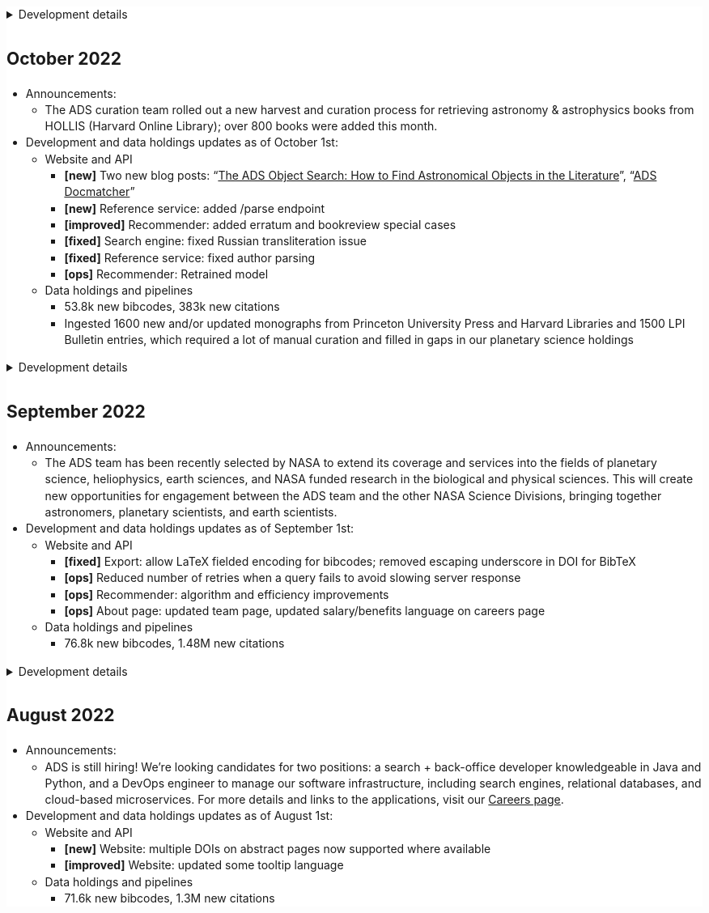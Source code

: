 <details><summary>Development details</summary></details>

## October 2022
* Announcements:
  + The ADS curation team rolled out a new harvest and curation process for retrieving astronomy & astrophysics books from HOLLIS (Harvard Online Library); over 800 books were added this month.
* Development and data holdings updates as of October 1st:
  * Website and API
    + **[new]** Two new blog posts: “[The ADS Object Search: How to Find Astronomical Objects in the Literature](../../blog/ads-object-search)”, “[ADS Docmatcher](../../blog/docmatcher)”
    + **[new]** Reference service: added /parse endpoint
    + **[improved]** Recommender: added erratum and bookreview special cases
    + **[fixed]** Search engine: fixed Russian transliteration issue
    + **[fixed]** Reference service: fixed author parsing
    + **[ops]** Recommender: Retrained model
  * Data holdings and pipelines
    + 53.8k new bibcodes, 383k new citations
    + Ingested 1600 new and/or updated monographs from Princeton University Press and Harvard Libraries and 1500 LPI Bulletin entries, which required a lot of manual curation and filled in gaps in our planetary science holdings

<details><summary>Development details</summary></details>

## September 2022
* Announcements:
  + The ADS team has been recently selected by NASA to extend its coverage and services into the fields of planetary science, heliophysics, earth sciences, and NASA funded research in the biological and physical sciences. This will create new opportunities for engagement between the ADS team and the other NASA Science Divisions, bringing together astronomers, planetary scientists, and earth scientists.
* Development and data holdings updates as of September 1st:
  * Website and API
    + **[fixed]** Export: allow LaTeX fielded encoding for bibcodes; removed escaping underscore in DOI for BibTeX
    + **[ops]** Reduced number of retries when a query fails to avoid slowing server response
    + **[ops]** Recommender: algorithm and efficiency improvements
    + **[ops]** About page: updated team page, updated salary/benefits language on careers page
  * Data holdings and pipelines
    + 76.8k new bibcodes, 1.48M new citations

<details><summary>Development details</summary></details>

## August 2022
* Announcements:
  + ADS is still hiring! We’re looking candidates for two positions: a search + back-office developer knowledgeable in Java and Python, and a DevOps engineer to manage our software infrastructure, including search engines, relational databases, and cloud-based microservices. For more details and links to the applications, visit our [Careers page](../../about/careers).
* Development and data holdings updates as of August 1st:
  * Website and API
    + **[new]** Website: multiple DOIs on abstract pages now supported where available
    + **[improved]** Website: updated some tooltip language
  * Data holdings and pipelines
    + 71.6k new bibcodes, 1.3M new citations
